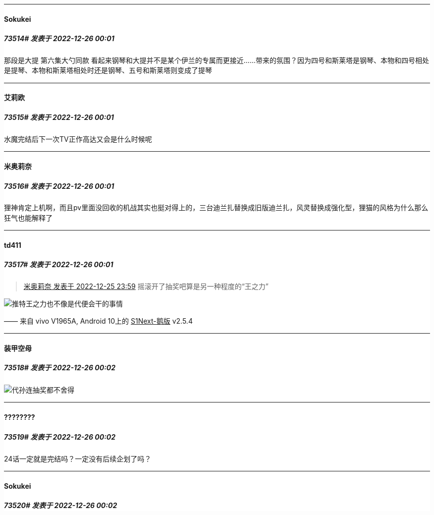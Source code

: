 

*****

####  Sokukei  
##### 73514#       发表于 2022-12-26 00:01

那段是大提 第六集大勺同款
看起来钢琴和大提并不是某个伊兰的专属而更接近……带来的氛围？因为四号和斯莱塔是钢琴、本物和四号相处是提琴、本物和斯莱塔相处时还是钢琴、五号和斯莱塔则变成了提琴

*****

####  艾莉欧  
##### 73515#       发表于 2022-12-26 00:01

水魔完结后下一次TV正作高达又会是什么时候呢

*****

####  米奥莉奈  
##### 73516#       发表于 2022-12-26 00:01

狸神肯定上机啊，而且pv里面没回收的机战其实也挺对得上的，三台迪兰扎替换成旧版迪兰扎，风灵替换成强化型，狸猫的风格为什么那么狂气也能解释了

*****

####  td411  
##### 73517#       发表于 2022-12-26 00:01

<blockquote><a href="httphttps://bbs.saraba1st.com/2b/forum.php?mod=redirect&amp;goto=findpost&amp;pid=59089698&amp;ptid=2105930" target="_blank">米奥莉奈 发表于 2022-12-25 23:59</a>
摇滚开了抽奖吧算是另一种程度的“王之力”</blockquote>
<img src="https://static.saraba1st.com/image/smiley/face2017/075.png" referrerpolicy="no-referrer">推特王之力也不像是代便会干的事情

—— 来自 vivo V1965A, Android 10上的 [S1Next-鹅版](https://github.com/ykrank/S1-Next/releases) v2.5.4

*****

####  装甲空母  
##### 73518#       发表于 2022-12-26 00:02

<img src="https://static.saraba1st.com/image/smiley/face2017/067.png" referrerpolicy="no-referrer">代孙连抽奖都不舍得

*****

####  ????????  
##### 73519#       发表于 2022-12-26 00:02

24话一定就是完结吗？一定没有后续企划了吗？

*****

####  Sokukei  
##### 73520#       发表于 2022-12-26 00:02
